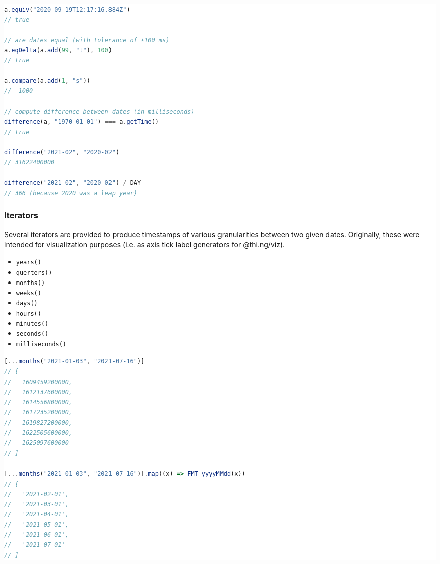 ```ts
a.equiv("2020-09-19T12:17:16.884Z")
// true

// are dates equal (with tolerance of ±100 ms)
a.eqDelta(a.add(99, "t"), 100)
// true

a.compare(a.add(1, "s"))
// -1000

// compute difference between dates (in milliseconds)
difference(a, "1970-01-01") === a.getTime()
// true

difference("2021-02", "2020-02")
// 31622400000

difference("2021-02", "2020-02") / DAY
// 366 (because 2020 was a leap year)
```

### Iterators

Several iterators are provided to produce timestamps of various granularities
between two given dates. Originally, these were intended for visualization
purposes (i.e. as axis tick label generators for
[@thi.ng/viz](https://github.com/thi-ng/umbrella/tree/develop/packages/viz)).

- `years()`
- `querters()`
- `months()`
- `weeks()`
- `days()`
- `hours()`
- `minutes()`
- `seconds()`
- `milliseconds()`

```ts
[...months("2021-01-03", "2021-07-16")]
// [
//   1609459200000,
//   1612137600000,
//   1614556800000,
//   1617235200000,
//   1619827200000,
//   1622505600000,
//   1625097600000
// ]

[...months("2021-01-03", "2021-07-16")].map((x) => FMT_yyyyMMdd(x))
// [
//   '2021-02-01',
//   '2021-03-01',
//   '2021-04-01',
//   '2021-05-01',
//   '2021-06-01',
//   '2021-07-01'
// ]
```
